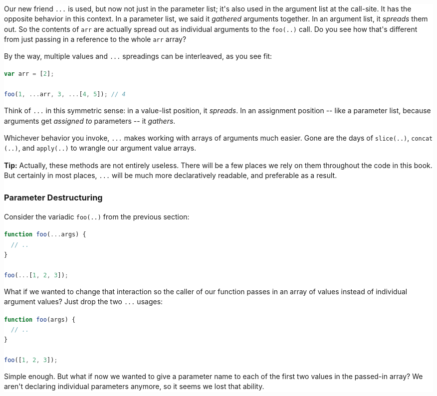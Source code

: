 Our new friend `...` is used, but now not just in the parameter list; it's also
used in the argument list at the call-site. It has the opposite behavior in this
context. In a parameter list, we said it _gathered_ arguments together. In an
argument list, it _spreads_ them out. So the contents of `arr` are actually
spread out as individual arguments to the `foo(..)` call. Do you see how that's
different from just passing in a reference to the whole `arr` array?

By the way, multiple values and `...` spreadings can be interleaved, as you see
fit:

```js
var arr = [2];

foo(1, ...arr, 3, ...[4, 5]); // 4
```

Think of `...` in this symmetric sense: in a value-list position, it _spreads_.
In an assignment position -- like a parameter list, because arguments get
_assigned to_ parameters -- it _gathers_.

Whichever behavior you invoke, `...` makes working with arrays of arguments much
easier. Gone are the days of `slice(..)`, `concat(..)`, and `apply(..)` to
wrangle our argument value arrays.

**Tip:** Actually, these methods are not entirely useless. There will be a few
places we rely on them throughout the code in this book. But certainly in most
places, `...` will be much more declaratively readable, and preferable as a
result.

### Parameter Destructuring

Consider the variadic `foo(..)` from the previous section:

```js
function foo(...args) {
  // ..
}

foo(...[1, 2, 3]);
```

What if we wanted to change that interaction so the caller of our function
passes in an array of values instead of individual argument values? Just drop
the two `...` usages:

```js
function foo(args) {
  // ..
}

foo([1, 2, 3]);
```

Simple enough. But what if now we wanted to give a parameter name to each of the
first two values in the passed-in array? We aren't declaring individual
parameters anymore, so it seems we lost that ability.
